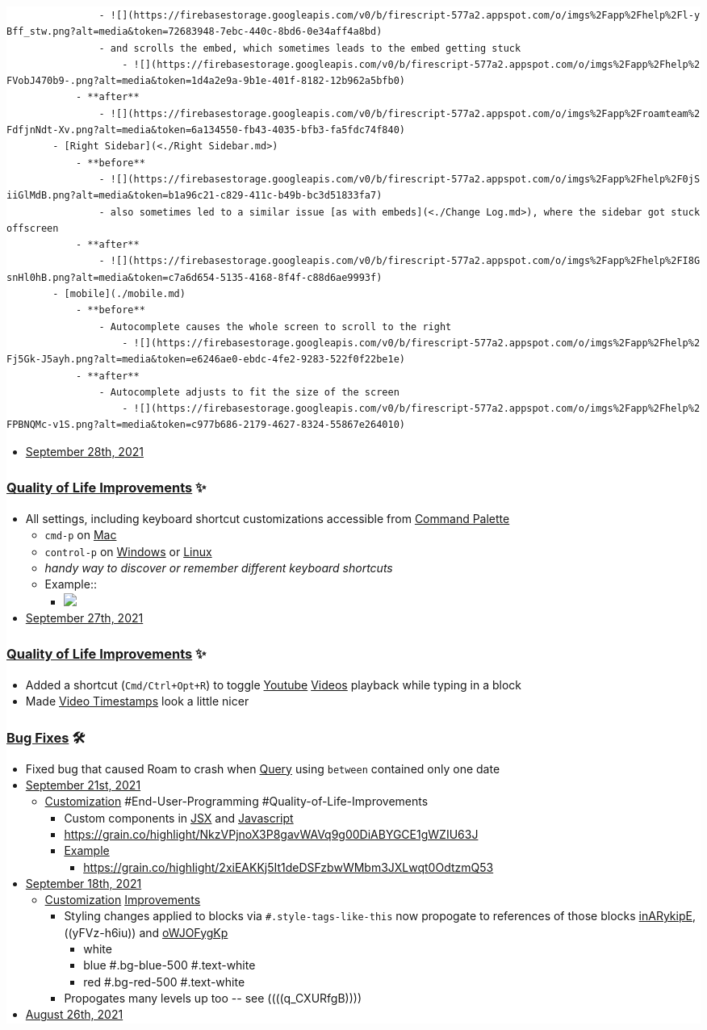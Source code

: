                     - ![](https://firebasestorage.googleapis.com/v0/b/firescript-577a2.appspot.com/o/imgs%2Fapp%2Fhelp%2Fl-yBff_stw.png?alt=media&token=72683948-7ebc-440c-8bd6-0e34aff4a8bd)
                    - and scrolls the embed, which sometimes leads to the embed getting stuck
                        - ![](https://firebasestorage.googleapis.com/v0/b/firescript-577a2.appspot.com/o/imgs%2Fapp%2Fhelp%2FVobJ470b9-.png?alt=media&token=1d4a2e9a-9b1e-401f-8182-12b962a5bfb0)
                - **after**
                    - ![](https://firebasestorage.googleapis.com/v0/b/firescript-577a2.appspot.com/o/imgs%2Fapp%2Froamteam%2FdfjnNdt-Xv.png?alt=media&token=6a134550-fb43-4035-bfb3-fa5fdc74f840)
            - [Right Sidebar](<./Right Sidebar.md>)
                - **before**
                    - ![](https://firebasestorage.googleapis.com/v0/b/firescript-577a2.appspot.com/o/imgs%2Fapp%2Fhelp%2F0jSiiGlMdB.png?alt=media&token=b1a96c21-c829-411c-b49b-bc3d51833fa7)
                    - also sometimes led to a similar issue [as with embeds](<./Change Log.md>), where the sidebar got stuck offscreen
                - **after**
                    - ![](https://firebasestorage.googleapis.com/v0/b/firescript-577a2.appspot.com/o/imgs%2Fapp%2Fhelp%2FI8GsnHl0hB.png?alt=media&token=c7a6d654-5135-4168-8f4f-c88d6ae9993f)
            - [mobile](./mobile.md)
                - **before**
                    - Autocomplete causes the whole screen to scroll to the right
                        - ![](https://firebasestorage.googleapis.com/v0/b/firescript-577a2.appspot.com/o/imgs%2Fapp%2Fhelp%2Fj5Gk-J5ayh.png?alt=media&token=e6246ae0-ebdc-4fe2-9283-522f0f22be1e)
                - **after**
                    - Autocomplete adjusts to fit the size of the screen
                        - ![](https://firebasestorage.googleapis.com/v0/b/firescript-577a2.appspot.com/o/imgs%2Fapp%2Fhelp%2FPBNQMc-v1S.png?alt=media&token=c977b686-2179-4627-8324-55867e264010)
- [September 28th, 2021](<./September 28th, 2021.md>)
### [Quality of Life Improvements](<./Quality of Life Improvements.md>) ✨
- All settings, including keyboard shortcut customizations accessible from [Command Palette](<./Command Palette.md>) 
    - `cmd-p` on [Mac](./Mac.md)
    - `control-p` on [Windows](./Windows.md) or [Linux](./Linux.md)
    - *handy way to discover or remember different keyboard shortcuts*
    - Example::
        - ![](https://firebasestorage.googleapis.com/v0/b/firescript-577a2.appspot.com/o/imgs%2Fapp%2Fhelp%2FBykG_v_8KV.png?alt=media&token=76c76dce-6346-4b6e-9435-843f07219956)
- [September 27th, 2021](<./September 27th, 2021.md>)
### [Quality of Life Improvements](<./Quality of Life Improvements.md>) ✨
- Added a shortcut (`Cmd/Ctrl+Opt+R`) to toggle [Youtube](./Youtube.md) [Videos](./Videos.md) playback while typing in a block
- Made [Video Timestamps](<./Video Timestamps.md>) look a little nicer
### [Bug Fixes](<./Bug Fixes.md>)  🛠
- Fixed bug that caused Roam to crash when [Query](./Query.md) using `between` contained only one date
- [September 21st, 2021](<./September 21st, 2021.md>)
    - [Customization](./Customization.md) #End-User-Programming #Quality-of-Life-Improvements
        - Custom components in [JSX](./JSX.md) and [Javascript](./Javascript.md)
        - <https://grain.co/highlight/NkzVPjnoX3P8gavWAVq9g00DiABYGCE1gWZIU63J>
        - [Example](./Example.md)
            - <https://grain.co/highlight/2xiEAKKj5It1deDSFzbwWMbm3JXLwqt0OdtzmQ53>
- [September 18th, 2021](<./September 18th, 2021.md>)
    - [Customization](./Customization.md) [Improvements](./Improvements.md)
        - Styling changes applied to blocks via `#.style-tags-like-this` now propogate to references of those blocks [inARykipE](<./Change Log.md>), ((yFVz-h6iu)) and [oWJOFygKp](<./Change Log.md>)
            - white
            - blue #.bg-blue-500 #.text-white 
            - red #.bg-red-500  #.text-white 
        - Propogates many levels up too -- see ((((q_CXURfgB)))) 
- [August 26th, 2021](<./August 26th, 2021.md>)
